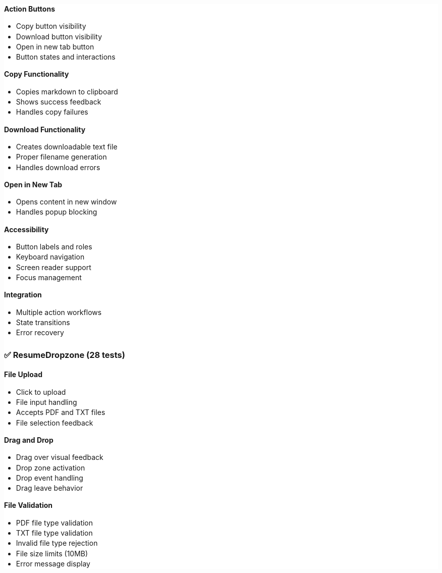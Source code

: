 **Action Buttons**

- Copy button visibility
- Download button visibility
- Open in new tab button
- Button states and interactions

**Copy Functionality**

- Copies markdown to clipboard
- Shows success feedback
- Handles copy failures

**Download Functionality**

- Creates downloadable text file
- Proper filename generation
- Handles download errors

**Open in New Tab**

- Opens content in new window
- Handles popup blocking

**Accessibility**

- Button labels and roles
- Keyboard navigation
- Screen reader support
- Focus management

**Integration**

- Multiple action workflows
- State transitions
- Error recovery

### ✅ ResumeDropzone (28 tests)

**File Upload**

- Click to upload
- File input handling
- Accepts PDF and TXT files
- File selection feedback

**Drag and Drop**

- Drag over visual feedback
- Drop zone activation
- Drop event handling
- Drag leave behavior

**File Validation**

- PDF file type validation
- TXT file type validation
- Invalid file type rejection
- File size limits (10MB)
- Error message display
